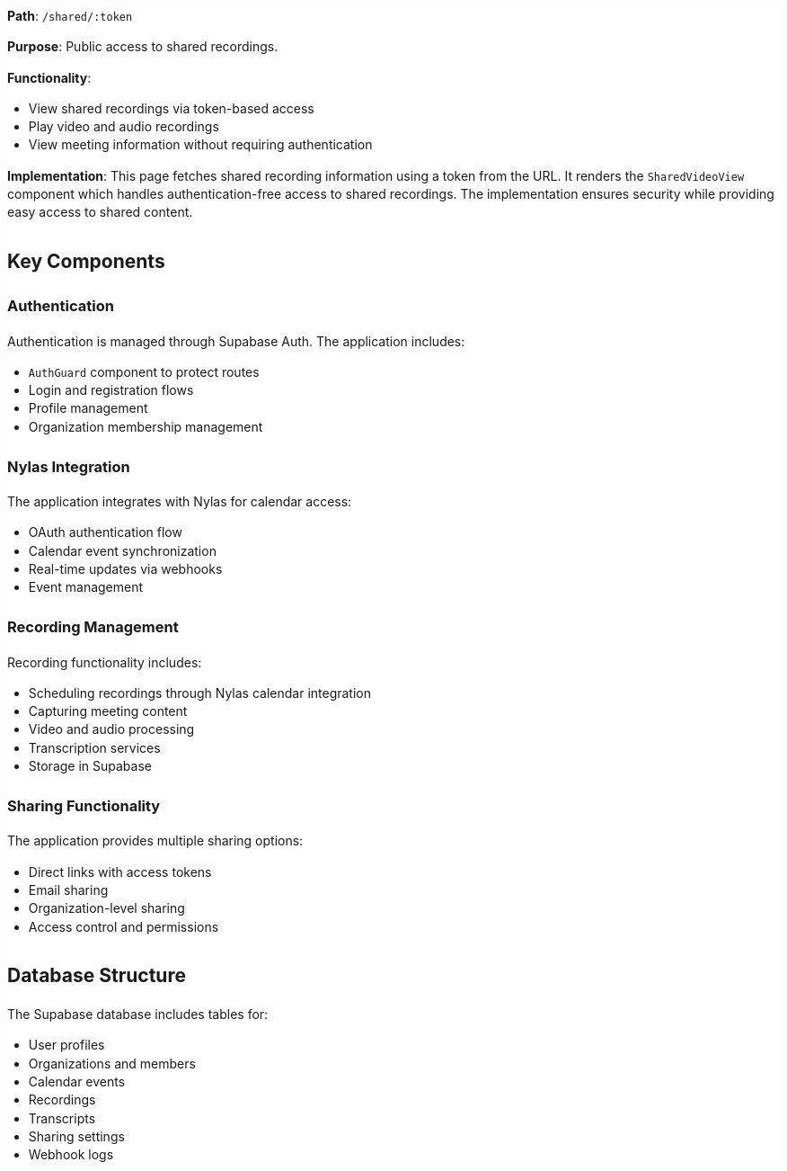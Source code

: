 **Path**: `/shared/:token`

**Purpose**: Public access to shared recordings.

**Functionality**:
- View shared recordings via token-based access
- Play video and audio recordings
- View meeting information without requiring authentication

**Implementation**:
This page fetches shared recording information using a token from the URL. It renders the `SharedVideoView` component which handles authentication-free access to shared recordings. The implementation ensures security while providing easy access to shared content.

## Key Components

### Authentication

Authentication is managed through Supabase Auth. The application includes:
- `AuthGuard` component to protect routes
- Login and registration flows
- Profile management
- Organization membership management

### Nylas Integration

The application integrates with Nylas for calendar access:
- OAuth authentication flow
- Calendar event synchronization
- Real-time updates via webhooks
- Event management

### Recording Management

Recording functionality includes:
- Scheduling recordings through Nylas calendar integration
- Capturing meeting content
- Video and audio processing
- Transcription services
- Storage in Supabase

### Sharing Functionality

The application provides multiple sharing options:
- Direct links with access tokens
- Email sharing
- Organization-level sharing
- Access control and permissions

## Database Structure

The Supabase database includes tables for:
- User profiles
- Organizations and members
- Calendar events
- Recordings
- Transcripts
- Sharing settings
- Webhook logs
